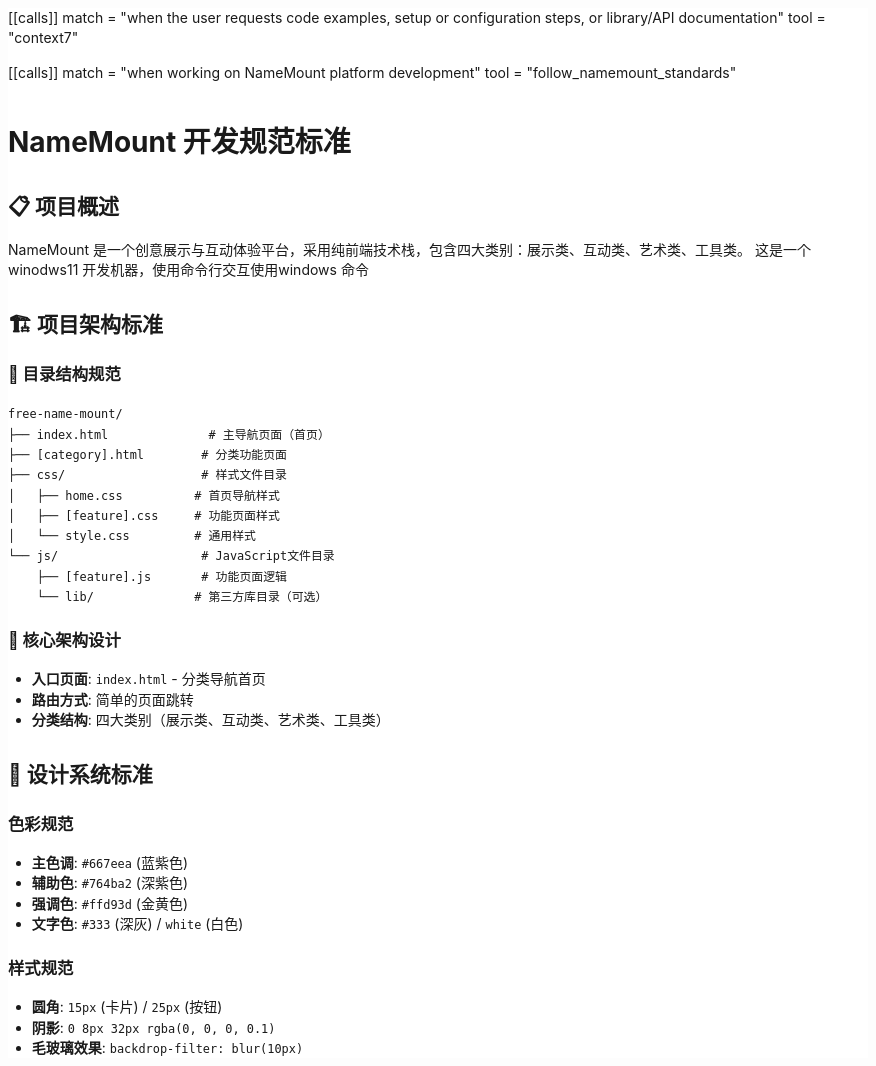 [[calls]]
match = "when the user requests code examples, setup or configuration steps, or library/API documentation"
tool  = "context7"

[[calls]]
match = "when working on NameMount platform development"
tool  = "follow_namemount_standards"

# NameMount 开发规范标准

## 📋 项目概述
NameMount 是一个创意展示与互动体验平台，采用纯前端技术栈，包含四大类别：展示类、互动类、艺术类、工具类。
这是一个winodws11 开发机器，使用命令行交互使用windows 命令

## 🏗️ 项目架构标准

### 📁 目录结构规范
```
free-name-mount/
├── index.html              # 主导航页面（首页）
├── [category].html        # 分类功能页面
├── css/                   # 样式文件目录
│   ├── home.css          # 首页导航样式
│   ├── [feature].css     # 功能页面样式
│   └── style.css         # 通用样式
└── js/                    # JavaScript文件目录
    ├── [feature].js       # 功能页面逻辑
    └── lib/              # 第三方库目录（可选）
```

### 🎯 核心架构设计
- **入口页面**: `index.html` - 分类导航首页
- **路由方式**: 简单的页面跳转
- **分类结构**: 四大类别（展示类、互动类、艺术类、工具类）

## 🎨 设计系统标准

### 色彩规范
- **主色调**: `#667eea` (蓝紫色)
- **辅助色**: `#764ba2` (深紫色)
- **强调色**: `#ffd93d` (金黄色)
- **文字色**: `#333` (深灰) / `white` (白色)

### 样式规范
- **圆角**: `15px` (卡片) / `25px` (按钮)
- **阴影**: `0 8px 32px rgba(0, 0, 0, 0.1)`
- **毛玻璃效果**: `backdrop-filter: blur(10px)`
